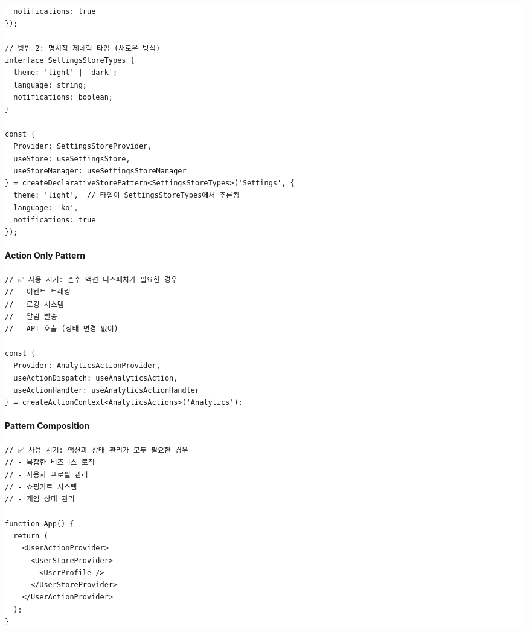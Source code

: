 ```tsx
  notifications: true
});

// 방법 2: 명시적 제네릭 타입 (새로운 방식)
interface SettingsStoreTypes {
  theme: 'light' | 'dark';
  language: string;
  notifications: boolean;
}

const {
  Provider: SettingsStoreProvider,
  useStore: useSettingsStore,
  useStoreManager: useSettingsStoreManager
} = createDeclarativeStorePattern<SettingsStoreTypes>('Settings', {
  theme: 'light',  // 타입이 SettingsStoreTypes에서 추론됨
  language: 'ko',
  notifications: true
});
```

#### Action Only Pattern  
```tsx
// ✅ 사용 시기: 순수 액션 디스패치가 필요한 경우
// - 이벤트 트래킹
// - 로깅 시스템
// - 알림 발송
// - API 호출 (상태 변경 없이)

const {
  Provider: AnalyticsActionProvider,
  useActionDispatch: useAnalyticsAction,
  useActionHandler: useAnalyticsActionHandler
} = createActionContext<AnalyticsActions>('Analytics');
```

#### Pattern Composition
```tsx
// ✅ 사용 시기: 액션과 상태 관리가 모두 필요한 경우  
// - 복잡한 비즈니스 로직
// - 사용자 프로필 관리
// - 쇼핑카트 시스템
// - 게임 상태 관리

function App() {
  return (
    <UserActionProvider>
      <UserStoreProvider>
        <UserProfile />
      </UserStoreProvider>
    </UserActionProvider>
  );
}
```
